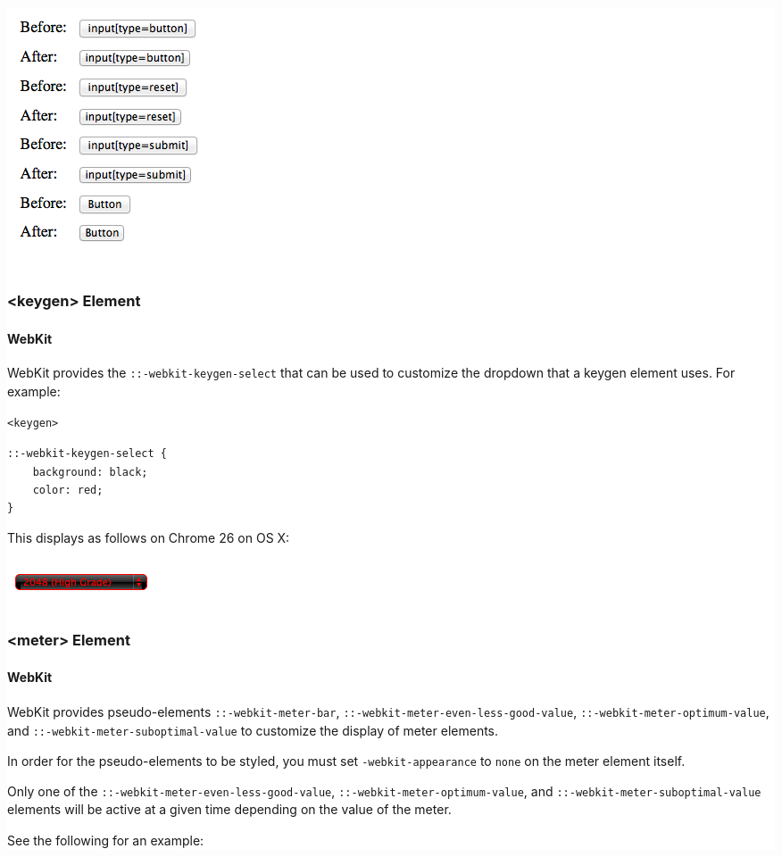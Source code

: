<img src="/images/posts/2013-04-15/gecko-buttons.png">

<h3 id="keygen_element">&lt;keygen&gt; Element</h3>

#### WebKit

WebKit provides the `::-webkit-keygen-select` that can be used to customize the dropdown that a keygen element uses.  For example:

<pre class="language-markup"><code>&lt;keygen&gt;
</code></pre>

<pre class="language-css"><code>::-webkit-keygen-select {
    background: black;
    color: red;
}
</code></pre>

This displays as follows on Chrome 26 on OS X:

<img src="/images/posts/2013-04-15/webkit-keygen.png">

<h3 id="meter_element">&lt;meter&gt; Element</h3>

#### WebKit

WebKit provides pseudo-elements `::-webkit-meter-bar`, `::-webkit-meter-even-less-good-value`, `::-webkit-meter-optimum-value`, and `::-webkit-meter-suboptimal-value` to customize the display of meter elements.

In order for the pseudo-elements to be styled, you must set `-webkit-appearance` to `none` on the meter element itself.

Only one of the `::-webkit-meter-even-less-good-value`, `::-webkit-meter-optimum-value`, and `::-webkit-meter-suboptimal-value` elements will be active at a given time depending on the value of the meter.

See the following for an example:

